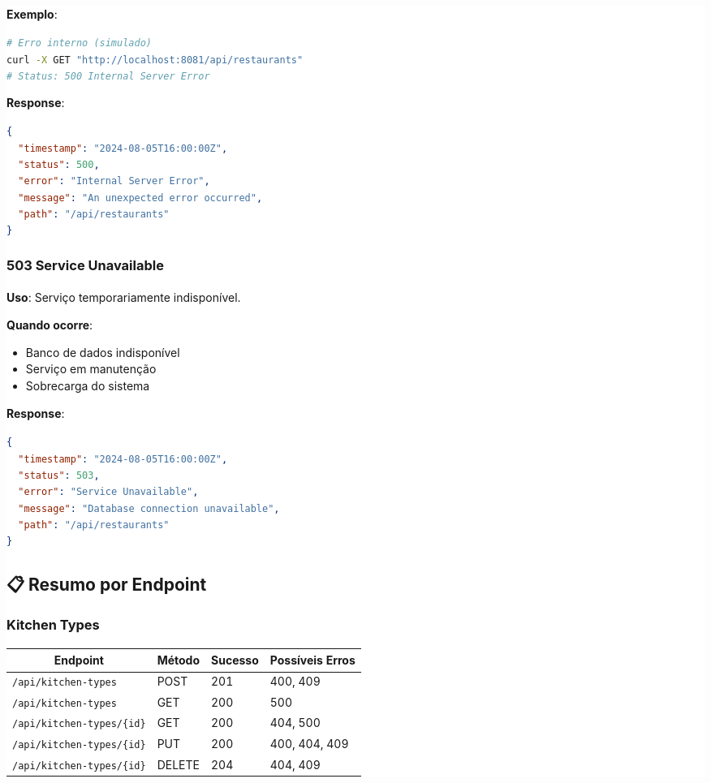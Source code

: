 **Exemplo**:
```bash
# Erro interno (simulado)
curl -X GET "http://localhost:8081/api/restaurants"
# Status: 500 Internal Server Error
```

**Response**:
```json
{
  "timestamp": "2024-08-05T16:00:00Z",
  "status": 500,
  "error": "Internal Server Error",
  "message": "An unexpected error occurred",
  "path": "/api/restaurants"
}
```

### 503 Service Unavailable

**Uso**: Serviço temporariamente indisponível.

**Quando ocorre**:
- Banco de dados indisponível
- Serviço em manutenção
- Sobrecarga do sistema

**Response**:
```json
{
  "timestamp": "2024-08-05T16:00:00Z",
  "status": 503,
  "error": "Service Unavailable",
  "message": "Database connection unavailable",
  "path": "/api/restaurants"
}
```

## 📋 Resumo por Endpoint

### Kitchen Types

| Endpoint | Método | Sucesso | Possíveis Erros |
|----------|--------|---------|-----------------|
| `/api/kitchen-types` | POST | 201 | 400, 409 |
| `/api/kitchen-types` | GET | 200 | 500 |
| `/api/kitchen-types/{id}` | GET | 200 | 404, 500 |
| `/api/kitchen-types/{id}` | PUT | 200 | 400, 404, 409 |
| `/api/kitchen-types/{id}` | DELETE | 204 | 404, 409 |
